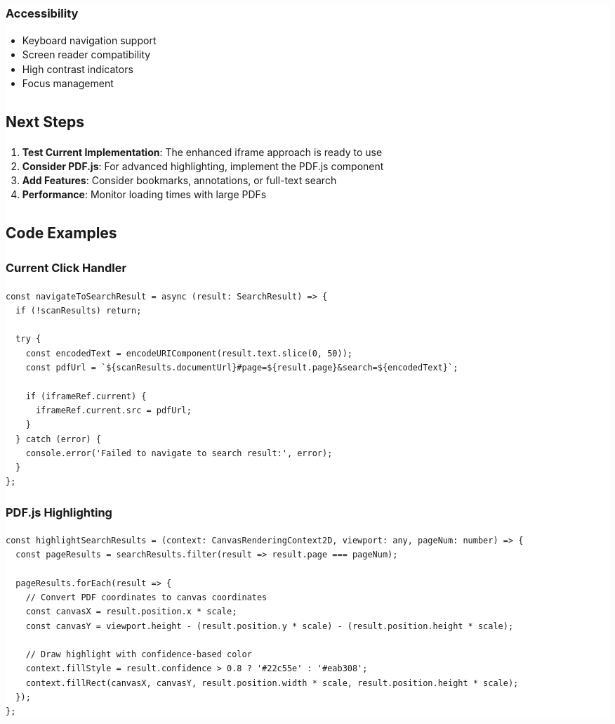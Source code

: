 ### Accessibility
- Keyboard navigation support
- Screen reader compatibility
- High contrast indicators
- Focus management

## Next Steps

1. **Test Current Implementation**: The enhanced iframe approach is ready to use
2. **Consider PDF.js**: For advanced highlighting, implement the PDF.js component
3. **Add Features**: Consider bookmarks, annotations, or full-text search
4. **Performance**: Monitor loading times with large PDFs

## Code Examples

### Current Click Handler
```tsx
const navigateToSearchResult = async (result: SearchResult) => {
  if (!scanResults) return;
  
  try {
    const encodedText = encodeURIComponent(result.text.slice(0, 50));
    const pdfUrl = `${scanResults.documentUrl}#page=${result.page}&search=${encodedText}`;
    
    if (iframeRef.current) {
      iframeRef.current.src = pdfUrl;
    }
  } catch (error) {
    console.error('Failed to navigate to search result:', error);
  }
};
```

### PDF.js Highlighting
```tsx
const highlightSearchResults = (context: CanvasRenderingContext2D, viewport: any, pageNum: number) => {
  const pageResults = searchResults.filter(result => result.page === pageNum);
  
  pageResults.forEach(result => {
    // Convert PDF coordinates to canvas coordinates
    const canvasX = result.position.x * scale;
    const canvasY = viewport.height - (result.position.y * scale) - (result.position.height * scale);
    
    // Draw highlight with confidence-based color
    context.fillStyle = result.confidence > 0.8 ? '#22c55e' : '#eab308';
    context.fillRect(canvasX, canvasY, result.position.width * scale, result.position.height * scale);
  });
};
```
